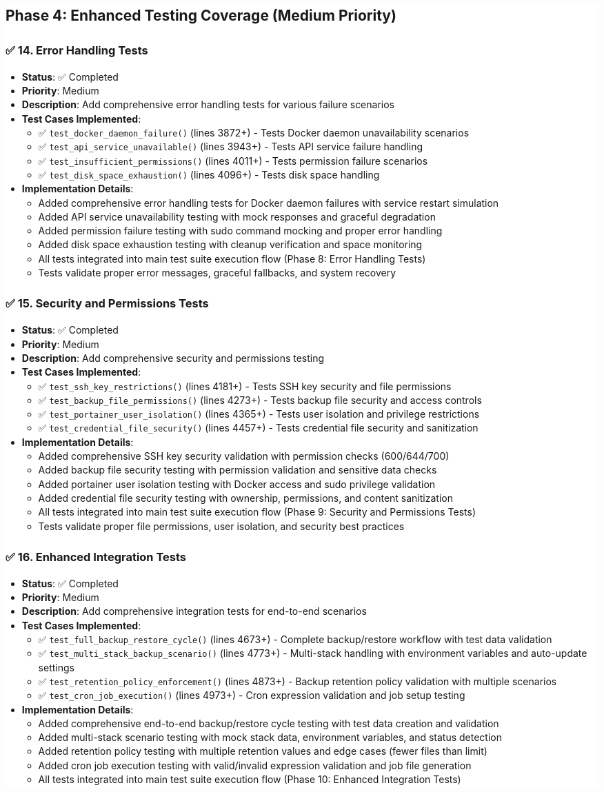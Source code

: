 
## Phase 4: Enhanced Testing Coverage (Medium Priority)

### ✅ **14. Error Handling Tests**
- **Status**: ✅ Completed
- **Priority**: Medium
- **Description**: Add comprehensive error handling tests for various failure scenarios
- **Test Cases Implemented**:
  - ✅ `test_docker_daemon_failure()` (lines 3872+) - Tests Docker daemon unavailability scenarios
  - ✅ `test_api_service_unavailable()` (lines 3943+) - Tests API service failure handling
  - ✅ `test_insufficient_permissions()` (lines 4011+) - Tests permission failure scenarios
  - ✅ `test_disk_space_exhaustion()` (lines 4096+) - Tests disk space handling
- **Implementation Details**:
  - Added comprehensive error handling tests for Docker daemon failures with service restart simulation
  - Added API service unavailability testing with mock responses and graceful degradation
  - Added permission failure testing with sudo command mocking and proper error handling
  - Added disk space exhaustion testing with cleanup verification and space monitoring
  - All tests integrated into main test suite execution flow (Phase 8: Error Handling Tests)
  - Tests validate proper error messages, graceful fallbacks, and system recovery

### ✅ **15. Security and Permissions Tests**
- **Status**: ✅ Completed
- **Priority**: Medium
- **Description**: Add comprehensive security and permissions testing
- **Test Cases Implemented**:
  - ✅ `test_ssh_key_restrictions()` (lines 4181+) - Tests SSH key security and file permissions
  - ✅ `test_backup_file_permissions()` (lines 4273+) - Tests backup file security and access controls
  - ✅ `test_portainer_user_isolation()` (lines 4365+) - Tests user isolation and privilege restrictions
  - ✅ `test_credential_file_security()` (lines 4457+) - Tests credential file security and sanitization
- **Implementation Details**:
  - Added comprehensive SSH key security validation with permission checks (600/644/700)
  - Added backup file security testing with permission validation and sensitive data checks
  - Added portainer user isolation testing with Docker access and sudo privilege validation
  - Added credential file security testing with ownership, permissions, and content sanitization
  - All tests integrated into main test suite execution flow (Phase 9: Security and Permissions Tests)
  - Tests validate proper file permissions, user isolation, and security best practices

### ✅ **16. Enhanced Integration Tests**
- **Status**: ✅ Completed
- **Priority**: Medium
- **Description**: Add comprehensive integration tests for end-to-end scenarios
- **Test Cases Implemented**:
  - ✅ `test_full_backup_restore_cycle()` (lines 4673+) - Complete backup/restore workflow with test data validation
  - ✅ `test_multi_stack_backup_scenario()` (lines 4773+) - Multi-stack handling with environment variables and auto-update settings
  - ✅ `test_retention_policy_enforcement()` (lines 4873+) - Backup retention policy validation with multiple scenarios
  - ✅ `test_cron_job_execution()` (lines 4973+) - Cron expression validation and job setup testing
- **Implementation Details**:
  - Added comprehensive end-to-end backup/restore cycle testing with test data creation and validation
  - Added multi-stack scenario testing with mock stack data, environment variables, and status detection
  - Added retention policy testing with multiple retention values and edge cases (fewer files than limit)
  - Added cron job execution testing with valid/invalid expression validation and job file generation
  - All tests integrated into main test suite execution flow (Phase 10: Enhanced Integration Tests)